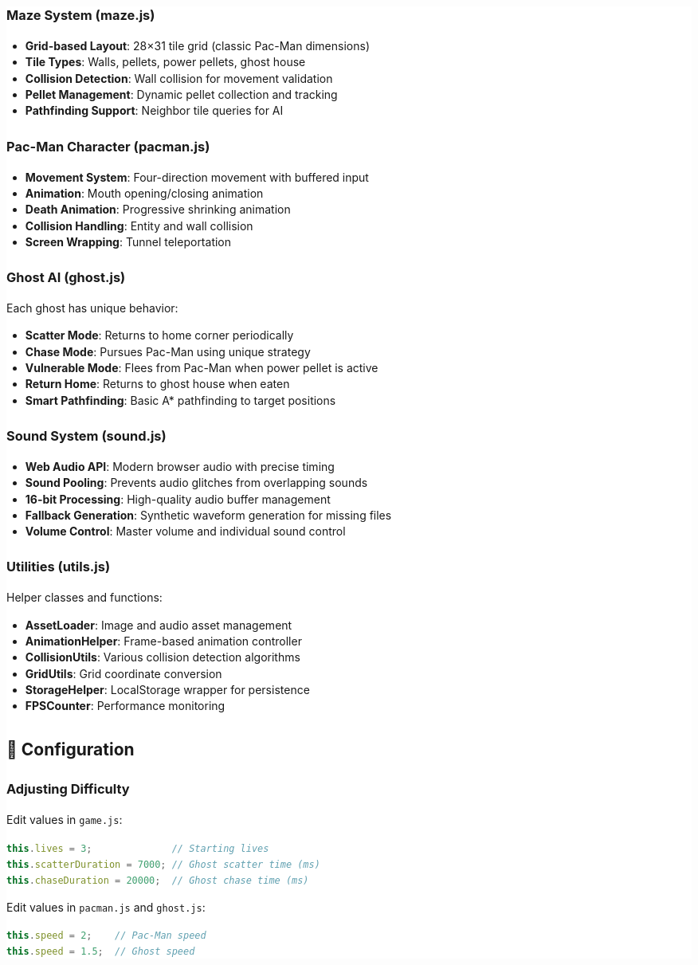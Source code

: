 ### Maze System (maze.js)
- **Grid-based Layout**: 28×31 tile grid (classic Pac-Man dimensions)
- **Tile Types**: Walls, pellets, power pellets, ghost house
- **Collision Detection**: Wall collision for movement validation
- **Pellet Management**: Dynamic pellet collection and tracking
- **Pathfinding Support**: Neighbor tile queries for AI

### Pac-Man Character (pacman.js)
- **Movement System**: Four-direction movement with buffered input
- **Animation**: Mouth opening/closing animation
- **Death Animation**: Progressive shrinking animation
- **Collision Handling**: Entity and wall collision
- **Screen Wrapping**: Tunnel teleportation

### Ghost AI (ghost.js)
Each ghost has unique behavior:
- **Scatter Mode**: Returns to home corner periodically
- **Chase Mode**: Pursues Pac-Man using unique strategy
- **Vulnerable Mode**: Flees from Pac-Man when power pellet is active
- **Return Home**: Returns to ghost house when eaten
- **Smart Pathfinding**: Basic A* pathfinding to target positions

### Sound System (sound.js)
- **Web Audio API**: Modern browser audio with precise timing
- **Sound Pooling**: Prevents audio glitches from overlapping sounds
- **16-bit Processing**: High-quality audio buffer management
- **Fallback Generation**: Synthetic waveform generation for missing files
- **Volume Control**: Master volume and individual sound control

### Utilities (utils.js)
Helper classes and functions:
- **AssetLoader**: Image and audio asset management
- **AnimationHelper**: Frame-based animation controller
- **CollisionUtils**: Various collision detection algorithms
- **GridUtils**: Grid coordinate conversion
- **StorageHelper**: LocalStorage wrapper for persistence
- **FPSCounter**: Performance monitoring

## 🔧 Configuration

### Adjusting Difficulty
Edit values in `game.js`:
```javascript
this.lives = 3;              // Starting lives
this.scatterDuration = 7000; // Ghost scatter time (ms)
this.chaseDuration = 20000;  // Ghost chase time (ms)
```

Edit values in `pacman.js` and `ghost.js`:
```javascript
this.speed = 2;    // Pac-Man speed
this.speed = 1.5;  // Ghost speed
```
